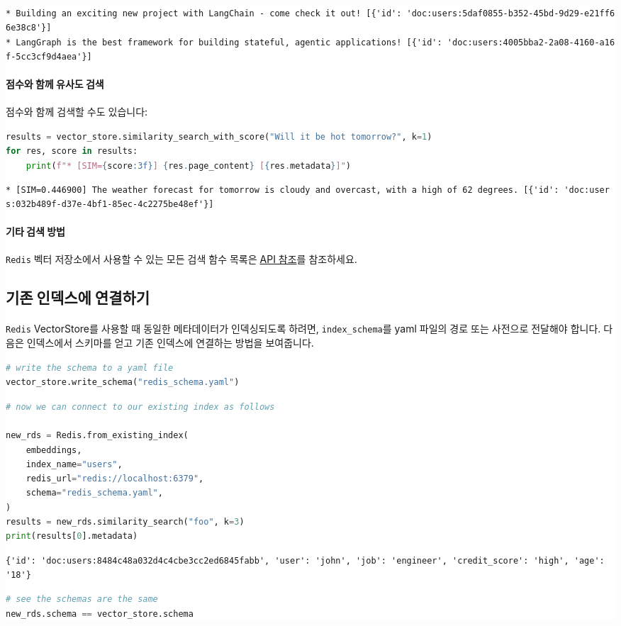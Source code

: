 ```output
* Building an exciting new project with LangChain - come check it out! [{'id': 'doc:users:5daf0855-b352-45bd-9d29-e21ff66e38c8'}]
* LangGraph is the best framework for building stateful, agentic applications! [{'id': 'doc:users:4005bba2-2a08-4160-a16f-5cc3cf9d4aea'}]
```

#### 점수와 함께 유사도 검색

점수와 함께 검색할 수도 있습니다:

```python
results = vector_store.similarity_search_with_score("Will it be hot tomorrow?", k=1)
for res, score in results:
    print(f"* [SIM={score:3f}] {res.page_content} [{res.metadata}]")
```

```output
* [SIM=0.446900] The weather forecast for tomorrow is cloudy and overcast, with a high of 62 degrees. [{'id': 'doc:users:032b489f-d37e-4bf1-85ec-4c2275be48ef'}]
```

#### 기타 검색 방법

`Redis` 벡터 저장소에서 사용할 수 있는 모든 검색 함수 목록은 [API 참조](https://api.python.langchain.com/en/latest/vectorstores/langchain_community.vectorstores.redis.base.Redis.html)를 참조하세요.
## 기존 인덱스에 연결하기

`Redis` VectorStore를 사용할 때 동일한 메타데이터가 인덱싱되도록 하려면, `index_schema`를 yaml 파일의 경로 또는 사전으로 전달해야 합니다. 다음은 인덱스에서 스키마를 얻고 기존 인덱스에 연결하는 방법을 보여줍니다.

```python
# write the schema to a yaml file
vector_store.write_schema("redis_schema.yaml")
```


```python
# now we can connect to our existing index as follows

new_rds = Redis.from_existing_index(
    embeddings,
    index_name="users",
    redis_url="redis://localhost:6379",
    schema="redis_schema.yaml",
)
results = new_rds.similarity_search("foo", k=3)
print(results[0].metadata)
```

```output
{'id': 'doc:users:8484c48a032d4c4cbe3cc2ed6845fabb', 'user': 'john', 'job': 'engineer', 'credit_score': 'high', 'age': '18'}
```


```python
# see the schemas are the same
new_rds.schema == vector_store.schema
```


[redis-url]: https://redis.com
[redisvl-url]: https://github.com/RedisVentures/redisvl
[redisvl-stars]: https://img.shields.io/github/stars/RedisVentures/redisvl.svg?style=social&amp;label=Star&amp;maxAge=2592000
[redisvl-package]: https://pypi.python.org/pypi/redisvl
[redis-py-url]: https://github.com/redis/redis-py
[redis-py-stars]: https://img.shields.io/github/stars/redis/redis-py.svg?style=social&amp;label=Star&amp;maxAge=2592000
[redis-py-package]: https://pypi.python.org/pypi/redis
[jedis-url]: https://github.com/redis/jedis
[jedis-stars]: https://img.shields.io/github/stars/redis/jedis.svg?style=social&amp;label=Star&amp;maxAge=2592000
[jedis-package]: https://search.maven.org/artifact/redis.clients/jedis
[nredisstack-url]: https://github.com/redis/nredisstack
[nredisstack-stars]: https://img.shields.io/github/stars/redis/nredisstack.svg?style=social&amp;label=Star&amp;maxAge=2592000
[nredisstack-package]: https://www.nuget.org/packages/nredisstack/
[node-redis-url]: https://github.com/redis/node-redis
[node-redis-stars]: https://img.shields.io/github/stars/redis/node-redis.svg?style=social&amp;label=Star&amp;maxAge=2592000
[node-redis-package]: https://www.npmjs.com/package/redis
[redis-om-python-url]: https://github.com/redis/redis-om-python
[redis-om-python-author]: https://redis.com
[redis-om-python-stars]: https://img.shields.io/github/stars/redis/redis-om-python.svg?style=social&amp;label=Star&amp;maxAge=2592000
[redisearch-go-url]: https://github.com/RediSearch/redisearch-go
[redisearch-go-author]: https://redis.com
[redisearch-go-stars]: https://img.shields.io/github/stars/RediSearch/redisearch-go.svg?style=social&amp;label=Star&amp;maxAge=2592000
[redisearch-api-rs-url]: https://github.com/RediSearch/redisearch-api-rs
[redisearch-api-rs-author]: https://redis.com
[redisearch-api-rs-stars]: https://img.shields.io/github/stars/RediSearch/redisearch-api-rs.svg?style=social&amp;label=Star&amp;maxAge=2592000